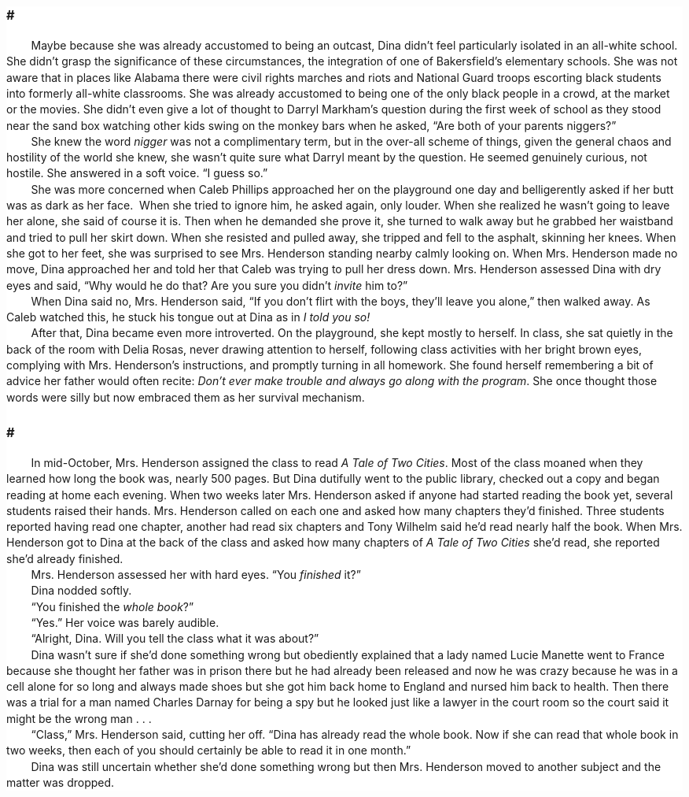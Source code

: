 ### \#

&nbsp;&nbsp;&nbsp;&nbsp;&nbsp;&nbsp;&nbsp;&nbsp;Maybe because she was already accustomed to being an outcast, Dina didn’t feel particularly isolated in an all-white school. She didn’t grasp the significance of these circumstances, the integration of one of Bakersfield’s elementary schools. She was not aware that in places like Alabama there were civil rights marches and riots and National Guard troops escorting black students into formerly all-white classrooms. She was already accustomed to being one of the only black people in a crowd, at the market or the movies. She didn’t even give a lot of thought to Darryl Markham’s question during the first week of school as they stood near the sand box watching other kids swing on the monkey bars when he asked, “Are both of your parents niggers?”
<br>&nbsp;&nbsp;&nbsp;&nbsp;&nbsp;&nbsp;&nbsp;&nbsp;She knew the word _nigger_ was not a complimentary term, but in the over-all scheme of things, given the general chaos and hostility of the world she knew, she wasn’t quite sure what Darryl meant by the question. He seemed genuinely curious, not hostile. She answered in a soft voice. “I guess so.”
<br>&nbsp;&nbsp;&nbsp;&nbsp;&nbsp;&nbsp;&nbsp;&nbsp;She was more concerned when Caleb Phillips approached her on the playground one day and belligerently asked if her butt was as dark as her face. &nbsp;When she tried to ignore him, he asked again, only louder. When she realized he wasn’t going to leave her alone, she said of course it is. Then when he demanded she prove it, she turned to walk away but he grabbed her waistband and tried to pull her skirt down. When she resisted and pulled away, she tripped and fell to the asphalt, skinning her knees. When she got to her feet, she was surprised to see Mrs. Henderson standing nearby calmly looking on. When Mrs. Henderson made no move, Dina approached her and told her that Caleb was trying to pull her dress down. Mrs. Henderson assessed Dina with dry eyes and said, “Why would he do that? Are you sure you didn’t _invite_ him to?”
<br>&nbsp;&nbsp;&nbsp;&nbsp;&nbsp;&nbsp;&nbsp;&nbsp;When Dina said no, Mrs. Henderson said, “If you don’t flirt with the boys, they’ll leave you alone,” then walked away. As Caleb watched this, he stuck his tongue out at Dina as in _I told you so!_
<br>&nbsp;&nbsp;&nbsp;&nbsp;&nbsp;&nbsp;&nbsp;&nbsp;After that, Dina became even more introverted. On the playground, she kept mostly to herself. In class, she sat quietly in the back of the room with Delia Rosas, never drawing attention to herself, following class activities with her bright brown eyes, complying with Mrs. Henderson’s instructions, and promptly turning in all homework. She found herself remembering a bit of advice her father would often recite: _Don’t ever make trouble and always go along with the program_. She once thought those words were silly but now embraced them as her survival mechanism.

### \#

&nbsp;&nbsp;&nbsp;&nbsp;&nbsp;&nbsp;&nbsp;&nbsp;In mid-October, Mrs. Henderson assigned the class to read _A Tale of Two Cities_. Most of the class moaned when they learned how long the book was, nearly 500 pages. But Dina dutifully went to the public library, checked out a copy and began reading at home each evening. When two weeks later Mrs. Henderson asked if anyone had started reading the book yet, several students raised their hands. Mrs. Henderson called on each one and asked how many chapters they’d finished. Three students reported having read one chapter, another had read six chapters and Tony Wilhelm said he’d read nearly half the book. When Mrs. Henderson got to Dina at the back of the class and asked how many chapters of _A Tale of Two Cities_ she’d read, she reported she’d already finished.
<br>&nbsp;&nbsp;&nbsp;&nbsp;&nbsp;&nbsp;&nbsp;&nbsp;Mrs. Henderson assessed her with hard eyes. “You _finished_ it?”
<br>&nbsp;&nbsp;&nbsp;&nbsp;&nbsp;&nbsp;&nbsp;&nbsp;Dina nodded softly.
<br>&nbsp;&nbsp;&nbsp;&nbsp;&nbsp;&nbsp;&nbsp;&nbsp;“You finished the _whole_ _book_?”
<br>&nbsp;&nbsp;&nbsp;&nbsp;&nbsp;&nbsp;&nbsp;&nbsp;“Yes.” Her voice was barely audible.
<br>&nbsp;&nbsp;&nbsp;&nbsp;&nbsp;&nbsp;&nbsp;&nbsp;“Alright, Dina. Will you tell the class what it was about?”
<br>&nbsp;&nbsp;&nbsp;&nbsp;&nbsp;&nbsp;&nbsp;&nbsp;Dina wasn’t sure if she’d done something wrong but obediently explained that a lady named Lucie Manette went to France because she thought her father was in prison there but he had already been released and now he was crazy because he was in a cell alone for so long and always made shoes but she got him back home to England and nursed him back to health. Then there was a trial for a man named Charles Darnay for being a spy but he looked just like a lawyer in the court room so the court said it might be the wrong man . . .
<br>&nbsp;&nbsp;&nbsp;&nbsp;&nbsp;&nbsp;&nbsp;&nbsp;“Class,” Mrs. Henderson said, cutting her off. “Dina has already read the whole book. Now if she can read that whole book in two weeks, then each of you should certainly be able to read it in one month.”
<br>&nbsp;&nbsp;&nbsp;&nbsp;&nbsp;&nbsp;&nbsp;&nbsp;Dina was still uncertain whether she’d done something wrong but then Mrs. Henderson moved to another subject and the matter was dropped.
